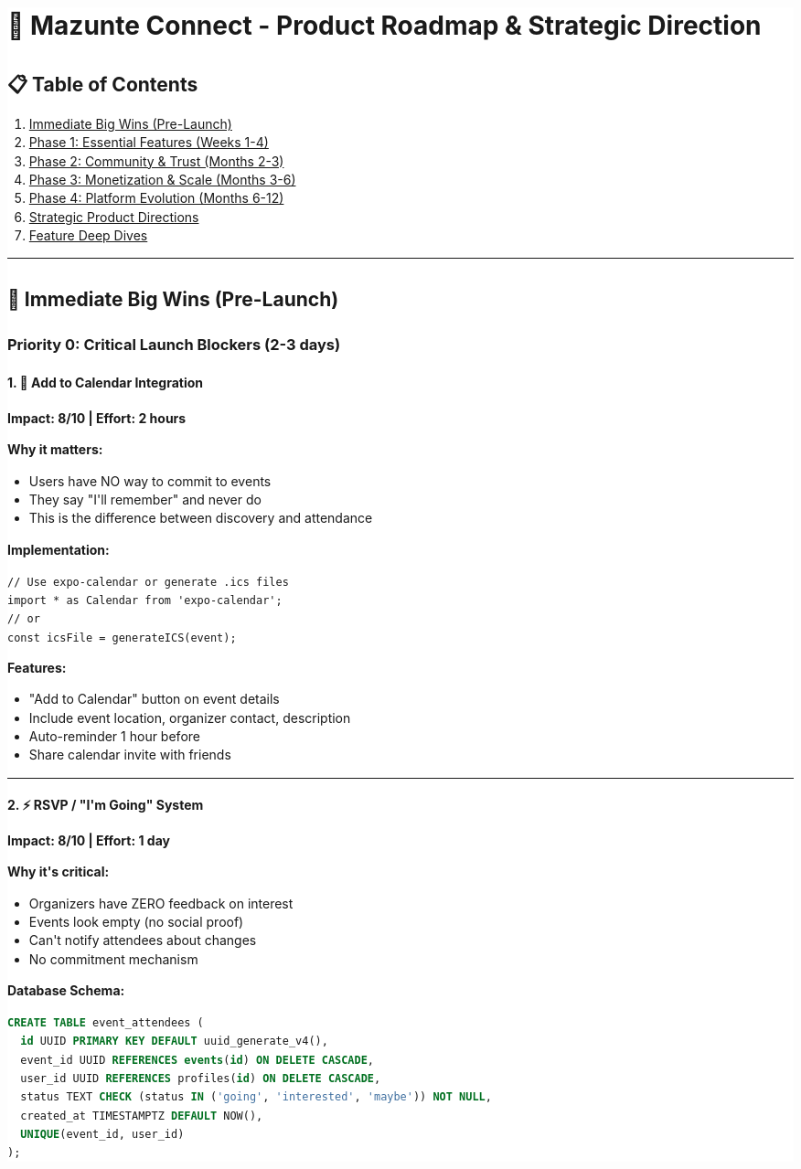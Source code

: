 # 🚀 Mazunte Connect - Product Roadmap & Strategic Direction

## 📋 Table of Contents
1. [Immediate Big Wins (Pre-Launch)](#immediate-big-wins-pre-launch)
2. [Phase 1: Essential Features (Weeks 1-4)](#phase-1-essential-features-weeks-1-4)
3. [Phase 2: Community & Trust (Months 2-3)](#phase-2-community--trust-months-2-3)
4. [Phase 3: Monetization & Scale (Months 3-6)](#phase-3-monetization--scale-months-3-6)
5. [Phase 4: Platform Evolution (Months 6-12)](#phase-4-platform-evolution-months-6-12)
6. [Strategic Product Directions](#strategic-product-directions)
7. [Feature Deep Dives](#feature-deep-dives)

---

## 🎯 Immediate Big Wins (Pre-Launch)

### **Priority 0: Critical Launch Blockers** (2-3 days)

#### 1. 📅 Add to Calendar Integration
**Impact: 8/10 | Effort: 2 hours**

**Why it matters:**
- Users have NO way to commit to events
- They say "I'll remember" and never do
- This is the difference between discovery and attendance

**Implementation:**
```tsx
// Use expo-calendar or generate .ics files
import * as Calendar from 'expo-calendar';
// or
const icsFile = generateICS(event);
```

**Features:**
- "Add to Calendar" button on event details
- Include event location, organizer contact, description
- Auto-reminder 1 hour before
- Share calendar invite with friends

---

#### 2. ⚡ RSVP / "I'm Going" System
**Impact: 8/10 | Effort: 1 day**

**Why it's critical:**
- Organizers have ZERO feedback on interest
- Events look empty (no social proof)
- Can't notify attendees about changes
- No commitment mechanism

**Database Schema:**
```sql
CREATE TABLE event_attendees (
  id UUID PRIMARY KEY DEFAULT uuid_generate_v4(),
  event_id UUID REFERENCES events(id) ON DELETE CASCADE,
  user_id UUID REFERENCES profiles(id) ON DELETE CASCADE,
  status TEXT CHECK (status IN ('going', 'interested', 'maybe')) NOT NULL,
  created_at TIMESTAMPTZ DEFAULT NOW(),
  UNIQUE(event_id, user_id)
);
```
